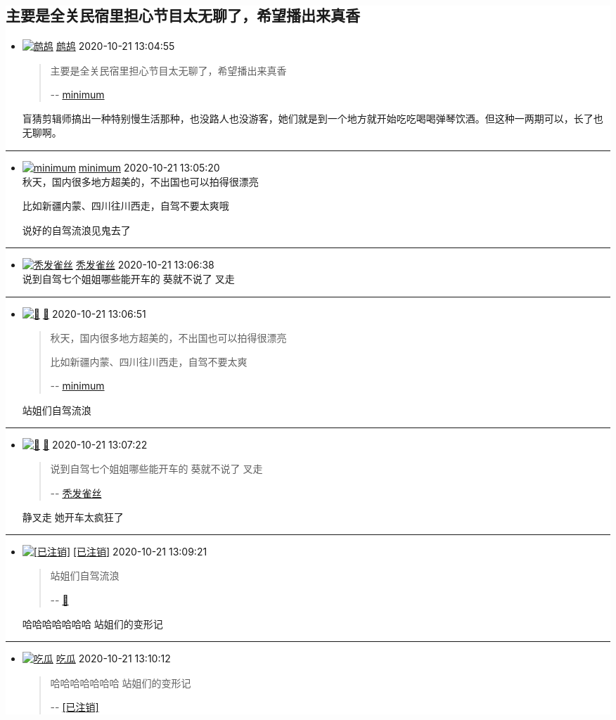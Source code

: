   主要是全关民宿里担心节目太无聊了，希望播出来真香  
---
* [![鹧鸪](https://img1.doubanio.com/icon/u2968358-29.jpg)](https://www.douban.com/people/2968358/)    [鹧鸪](https://www.douban.com/people/2968358/)    2020-10-21 13:04:55  
  >主要是全关民宿里担心节目太无聊了，希望播出来真香  
  >
  >-- [minimum](https://www.douban.com/people/218236166/)  
  
  盲猜剪辑师搞出一种特别慢生活那种，也没路人也没游客，她们就是到一个地方就开始吃吃喝喝弹琴饮酒。但这种一两期可以，长了也无聊啊。  
---
* [![minimum](https://img3.doubanio.com/icon/u218236166-1.jpg)](https://www.douban.com/people/218236166/)    [minimum](https://www.douban.com/people/218236166/)    2020-10-21 13:05:20  
  秋天，国内很多地方超美的，不出国也可以拍得很漂亮  
    
  比如新疆内蒙、四川往川西走，自驾不要太爽哦  
    
  说好的自驾流浪见鬼去了  
---
* [![秃发雀丝](https://img9.doubanio.com/icon/u3984012-5.jpg)](https://www.douban.com/people/3984012/)    [秃发雀丝](https://www.douban.com/people/3984012/)    2020-10-21 13:06:38  
  说到自驾七个姐姐哪些能开车的 葵就不说了 叉走  
---
* [![🍃](https://img1.doubanio.com/icon/u207666387-7.jpg)](https://www.douban.com/people/207666387/)    [🍃](https://www.douban.com/people/207666387/)    2020-10-21 13:06:51  
  >秋天，国内很多地方超美的，不出国也可以拍得很漂亮  
  >  
  >比如新疆内蒙、四川往川西走，自驾不要太爽  
  >
  >-- [minimum](https://www.douban.com/people/218236166/)  
  
  站姐们自驾流浪  
---
* [![🍃](https://img1.doubanio.com/icon/u207666387-7.jpg)](https://www.douban.com/people/207666387/)    [🍃](https://www.douban.com/people/207666387/)    2020-10-21 13:07:22  
  >说到自驾七个姐姐哪些能开车的 葵就不说了 叉走  
  >
  >-- [秃发雀丝](https://www.douban.com/people/3984012/)  
  
  静叉走 她开车太疯狂了  
---
* [![[已注销]](https://img1.doubanio.com/icon/user_normal.jpg)](https://www.douban.com/people/219008874/)    [[已注销]](https://www.douban.com/people/219008874/)    2020-10-21 13:09:21  
  >站姐们自驾流浪  
  >
  >-- [🍃](https://www.douban.com/people/207666387/)  
  
  哈哈哈哈哈哈哈 站姐们的变形记  
---
* [![吃瓜](https://img2.doubanio.com/icon/u219893584-2.jpg)](https://www.douban.com/people/219893584/)    [吃瓜](https://www.douban.com/people/219893584/)    2020-10-21 13:10:12  
  >哈哈哈哈哈哈哈 站姐们的变形记  
  >
  >-- [[已注销]](https://www.douban.com/people/219008874/)  
  